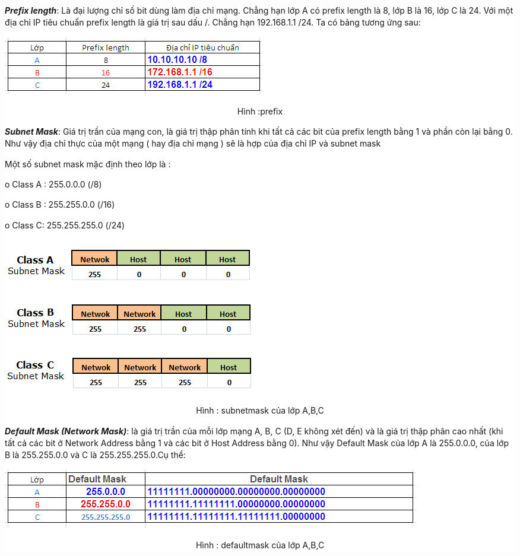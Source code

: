 

***Prefix length***: Là đại lượng chỉ số bit dùng làm địa chỉ mạng. Chẳng hạn lớp A có prefix length là 8, lớp B là 16, lớp C là 24. Với một địa chỉ IP tiêu chuẩn prefix length là giá trị sau dấu /. Chẳng hạn 192.168.1.1 /24. Ta có bảng tương ứng sau:

![Hình: ](../images/14_prefix.png)
<p style="text-align:center">Hình :prefix</p>



***Subnet Mask***: Giá trị trần của mạng con, là giá trị thập phân tính khi tất cả các bit của prefix length bằng 1 và phần còn lại bằng 0. Như vậy địa chỉ thực của một mạng ( hay địa chỉ mạng ) sẽ là hợp của địa chỉ IP và subnet mask

Một số subnet mask mặc định theo lớp là :

o   Class A : 255.0.0.0 (/8)

o   Class B : 255.255.0.0 (/16)

o   Class C: 255.255.255.0 (/24)

![Hình: ](../images/13_subnet_marsk.png)
<p style="text-align:center">Hình : subnetmask của lớp A,B,C</p>



***Default Mask (Network Mask)***: là giá trị trần của mỗi lớp mạng A, B, C (D, E không xét đến) và là giá trị thập phân cao nhất (khi tất cả các bit ở Network Address bằng 1 và các bit ở Host Address bằng 0). Như vậy Default Mask của lớp A là 255.0.0.0, của lớp B là 255.255.0.0 và C là 255.255.255.0.Cụ thể:


![Hình: ](../images/15_default_mask.png)
<p style="text-align:center">Hình : defaultmask của lớp A,B,C</p>
